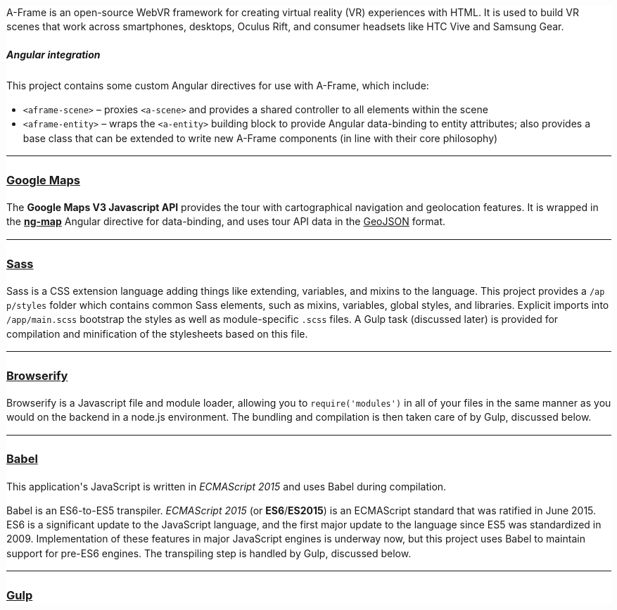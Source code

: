 A-Frame is an open-source WebVR framework for creating virtual reality (VR) experiences with HTML. It is used to build VR scenes that work across smartphones, desktops, Oculus Rift, and consumer headsets like HTC Vive and Samsung Gear.

##### Angular integration

This project contains some custom Angular directives for use with A-Frame, which include:
- `<aframe-scene>` – proxies `<a-scene>` and provides a shared controller to all elements within the scene
- `<aframe-entity>` – wraps the `<a-entity>` building block to provide Angular data-binding to entity attributes; also provides a base class that can be extended to write new A-Frame components (in line with their core philosophy)

---

### [Google Maps](https://developers.google.com/maps/documentation/javascript/)

The **Google Maps V3 Javascript API** provides the tour with cartographical navigation and geolocation features. It is wrapped in the **[ng-map](https://ngmap.github.io/)** Angular directive for data-binding, and uses tour API data in the [GeoJSON](http://geojson.org/) format.

---

### [Sass](http://sass-lang.com/)

Sass is a CSS extension language adding things like extending, variables, and mixins to the language. This project provides a `/app/styles` folder which contains common Sass elements, such as mixins, variables, global styles, and libraries. Explicit imports into `/app/main.scss` bootstrap the styles as well as module-specific `.scss` files. A Gulp task (discussed later) is provided for compilation and minification of the stylesheets based on this file.

---

### [Browserify](http://browserify.org/)

Browserify is a Javascript file and module loader, allowing you to `require('modules')` in all of your files in the same manner as you would on the backend in a node.js environment. The bundling and compilation is then taken care of by Gulp, discussed below.

---

### [Babel](http://babeljs.io/)

This application's JavaScript is written in _ECMAScript 2015_ and uses Babel during compilation. 

Babel is an ES6-to-ES5 transpiler. _ECMAScript 2015_ (or **ES6**/**ES2015**) is an ECMAScript standard that was ratified in June 2015. ES6 is a significant update to the JavaScript language, and the first major update to the language since ES5 was standardized in 2009. Implementation of these features in major JavaScript engines is underway now, but this project uses Babel to maintain support for pre-ES6 engines. The transpiling step is handled by Gulp, discussed below.

---

### [Gulp](http://gulpjs.com/)
